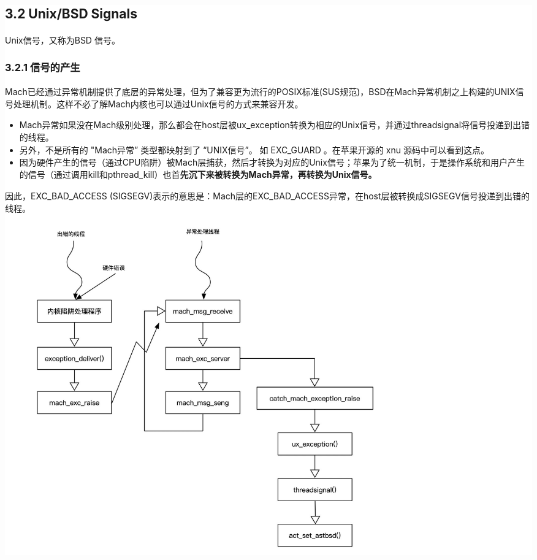 ## 3.2 Unix/BSD Signals

Unix信号，又称为BSD 信号。

### 3.2.1 信号的产生

Mach已经通过异常机制提供了底层的异常处理，但为了兼容更为流行的POSIX标准(SUS规范)，BSD在Mach异常机制之上构建的UNIX信号处理机制。这样不必了解Mach内核也可以通过Unix信号的方式来兼容开发。

- Mach异常如果没在Mach级别处理，那么都会在host层被ux_exception转换为相应的Unix信号，并通过threadsignal将信号投递到出错的线程。
- 另外，不是所有的 "Mach异常” 类型都映射到了 “UNIX信号”。 如 EXC_GUARD 。在苹果开源的 xnu 源码中可以看到这点。
- 因为硬件产生的信号（通过CPU陷阱）被Mach层捕获，然后才转换为对应的Unix信号；苹果为了统一机制，于是操作系统和用户产生的信号（通过调用kill和pthread_kill）也首**先沉下来被转换为Mach异常，再转换为Unix信号。**

因此，EXC_BAD_ACCESS (SIGSEGV)表示的意思是：Mach层的EXC_BAD_ACCESS异常，在host层被转换成SIGSEGV信号投递到出错的线程。

<img src="/images/crash/BSD-signals.jpg" alt="BSD-signals" style="zoom:60%;" />
